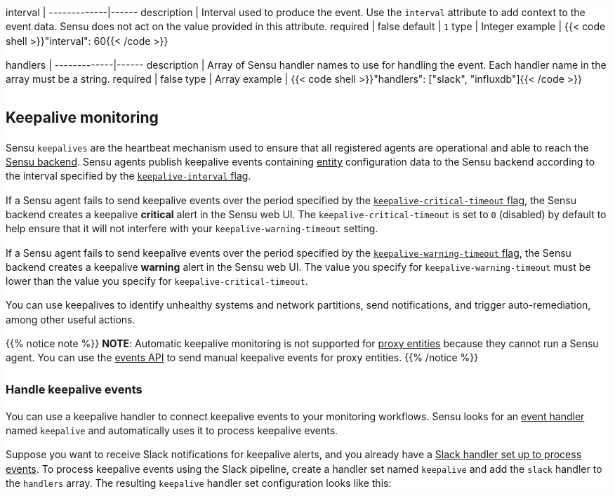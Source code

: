 interval     | 
-------------|------
description  | Interval used to produce the event. Use the `interval` attribute to add context to the event data. Sensu does not act on the value provided in this attribute.
required     | false
default      | `1`
type         | Integer
example      | {{< code shell >}}"interval": 60{{< /code >}}

handlers     | 
-------------|------
description  | Array of Sensu handler names to use for handling the event. Each handler name in the array must be a string.
required     | false
type         | Array
example      | {{< code shell >}}"handlers": ["slack", "influxdb"]{{< /code >}}

## Keepalive monitoring

Sensu `keepalives` are the heartbeat mechanism used to ensure that all registered agents are operational and able to reach the [Sensu backend][2].
Sensu agents publish keepalive events containing [entity][3] configuration data to the Sensu backend according to the interval specified by the [`keepalive-interval` flag][4].

If a Sensu agent fails to send keepalive events over the period specified by the [`keepalive-critical-timeout` flag][4], the Sensu backend creates a keepalive **critical** alert in the Sensu web UI.
The `keepalive-critical-timeout` is set to `0` (disabled) by default to help ensure that it will not interfere with your `keepalive-warning-timeout` setting.

If a Sensu agent fails to send keepalive events over the period specified by the [`keepalive-warning-timeout` flag][4], the Sensu backend creates a keepalive **warning** alert in the Sensu web UI.
The value you specify for `keepalive-warning-timeout` must be lower than the value you specify for `keepalive-critical-timeout`.

You can use keepalives to identify unhealthy systems and network partitions, send notifications, and trigger auto-remediation, among other useful actions.

{{% notice note %}}
**NOTE**: Automatic keepalive monitoring is not supported for [proxy entities](../entities/#proxy-entities) because they cannot run a Sensu agent.
You can use the [events API](../../api/events/#eventsentitycheck-put) to send manual keepalive events for proxy entities.
{{% /notice %}}

### Handle keepalive events

You can use a keepalive handler to connect keepalive events to your monitoring workflows.
Sensu looks for an [event handler][8] named `keepalive` and automatically uses it to process keepalive events.

Suppose you want to receive Slack notifications for keepalive alerts, and you already have a [Slack handler set up to process events][40].
To process keepalive events using the Slack pipeline, create a handler set named `keepalive` and add the `slack` handler to the `handlers` array.
The resulting `keepalive` handler set configuration looks like this:


[1]: ../../operations/deploy-sensu/install-sensu#install-sensu-agents
[2]: ../backend/
[3]: ../entities/
[4]: #keepalive-configuration-flags
[5]: ../../files/windows/agent.yml
[6]: ../../sensuctl/
[7]: ../events/
[8]: ../handlers/
[9]: ../filters/
[10]: ../mutators/
[11]: https://en.wikipedia.org/wiki/Configuration_management_database
[12]: https://www.servicenow.com/products/it-operations-management.html
[13]: #ephemeral-agent-configuration-flags
[14]: ../checks/
[15]: https://en.wikipedia.org/wiki/Publish%E2%80%93subscribe_pattern
[16]: #general-configuration-flags
[17]: #socket-configuration-flags
[18]: #api-configuration-flags
[19]: http://nc110.sourceforge.net/
[20]: http://en.wikipedia.org/wiki/Dead_man%27s_switch
[21]: https://github.com/etsy/statsd
[22]: #statsd-configuration-flags
[23]: https://github.com/statsd/statsd#key-concepts
[24]: #configuration-via-flags
[25]: ../../api#response-filtering
[26]: ../../sensuctl/filter-responses/
[27]: ../tokens/
[28]: #subscriptions-flag
[29]: ../assets/
[30]: #cache-dir
[31]: ../hooks/
[32]: ../checks/
[33]: ../../guides/monitor-external-resources/
[35]: ../backend#datastore-and-cluster-configuration-flags
[36]: ../../operations/deploy-sensu/cluster-sensu/
[37]: ../backend#general-configuration-flags
[38]: #name
[39]: ../rbac/
[40]: ../../guides/send-slack-alerts/
[41]: ../handlers/#send-registration-events
[44]: ../checks#ttl-attribute
[45]: https://en.m.wikipedia.org/wiki/WebSocket
[46]: ../../operations/deploy-sensu/secure-sensu/
[47]: https://en.m.wikipedia.org/wiki/Protocol_Buffers
[48]: #example-allow-list-configuration-file
[49]: #allow-list-configuration-commands
[50]: #configuration-via-environment-variables
[51]: #events-post-specification
[52]: ../handlers/#keepalive-event-handlers
[53]: #keepalive-handlers-flag
[54]: ../../web-ui/filter#filter-with-label-selectors
[55]: ../../release-notes/#5-19-3-release-notes
[56]: #allow-list